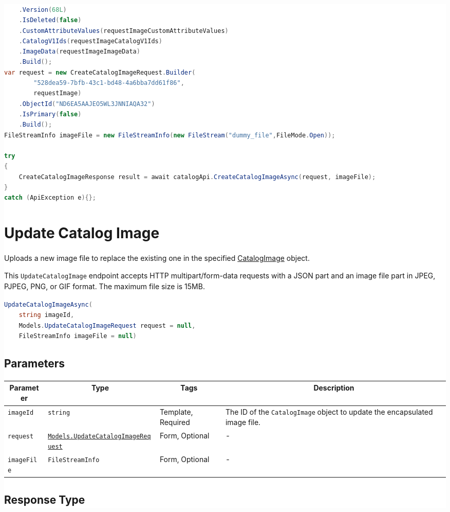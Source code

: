 ```csharp
    .Version(68L)
    .IsDeleted(false)
    .CustomAttributeValues(requestImageCustomAttributeValues)
    .CatalogV1Ids(requestImageCatalogV1Ids)
    .ImageData(requestImageImageData)
    .Build();
var request = new CreateCatalogImageRequest.Builder(
        "528dea59-7bfb-43c1-bd48-4a6bba7dd61f86",
        requestImage)
    .ObjectId("ND6EA5AAJEO5WL3JNNIAQA32")
    .IsPrimary(false)
    .Build();
FileStreamInfo imageFile = new FileStreamInfo(new FileStream("dummy_file",FileMode.Open));

try
{
    CreateCatalogImageResponse result = await catalogApi.CreateCatalogImageAsync(request, imageFile);
}
catch (ApiException e){};
```


# Update Catalog Image

Uploads a new image file to replace the existing one in the specified [CatalogImage](../../doc/models/catalog-image.md) object.

This `UpdateCatalogImage` endpoint accepts HTTP multipart/form-data requests with a JSON part and an image file part in
JPEG, PJPEG, PNG, or GIF format. The maximum file size is 15MB.

```csharp
UpdateCatalogImageAsync(
    string imageId,
    Models.UpdateCatalogImageRequest request = null,
    FileStreamInfo imageFile = null)
```

## Parameters

| Parameter | Type | Tags | Description |
|  --- | --- | --- | --- |
| `imageId` | `string` | Template, Required | The ID of the `CatalogImage` object to update the encapsulated image file. |
| `request` | [`Models.UpdateCatalogImageRequest`](../../doc/models/update-catalog-image-request.md) | Form, Optional | - |
| `imageFile` | `FileStreamInfo` | Form, Optional | - |

## Response Type
